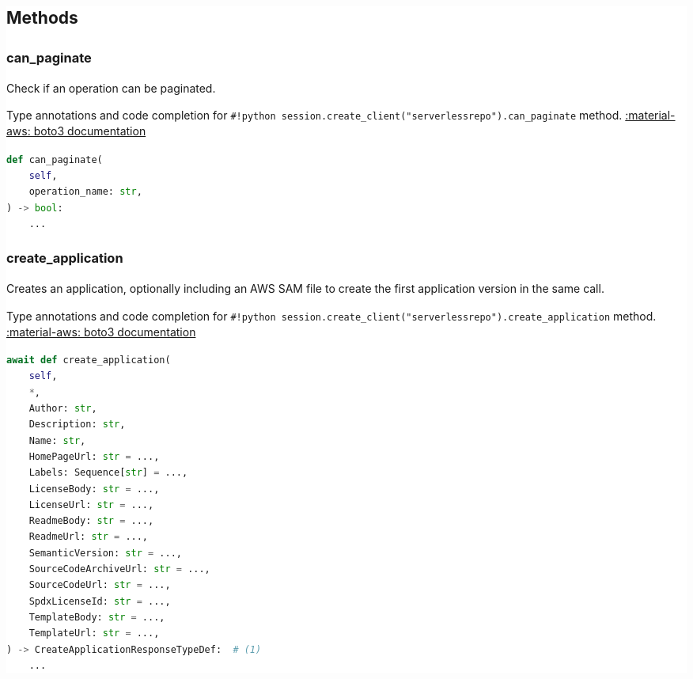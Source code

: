 
## Methods


### can\_paginate

Check if an operation can be paginated.

Type annotations and code completion for `#!python session.create_client("serverlessrepo").can_paginate` method.
[:material-aws: boto3 documentation](https://boto3.amazonaws.com/v1/documentation/api/latest/reference/services/serverlessrepo.html#ServerlessApplicationRepository.Client.can_paginate)

```python title="Method definition"
def can_paginate(
    self,
    operation_name: str,
) -> bool:
    ...
```


### create\_application

Creates an application, optionally including an AWS SAM file to create the first
application version in the same call.

Type annotations and code completion for `#!python session.create_client("serverlessrepo").create_application` method.
[:material-aws: boto3 documentation](https://boto3.amazonaws.com/v1/documentation/api/latest/reference/services/serverlessrepo.html#ServerlessApplicationRepository.Client.create_application)

```python title="Method definition"
await def create_application(
    self,
    *,
    Author: str,
    Description: str,
    Name: str,
    HomePageUrl: str = ...,
    Labels: Sequence[str] = ...,
    LicenseBody: str = ...,
    LicenseUrl: str = ...,
    ReadmeBody: str = ...,
    ReadmeUrl: str = ...,
    SemanticVersion: str = ...,
    SourceCodeArchiveUrl: str = ...,
    SourceCodeUrl: str = ...,
    SpdxLicenseId: str = ...,
    TemplateBody: str = ...,
    TemplateUrl: str = ...,
) -> CreateApplicationResponseTypeDef:  # (1)
    ...
```
